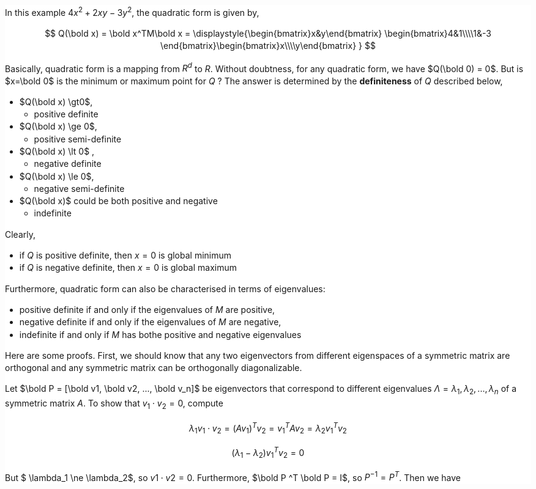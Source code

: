 
In this example $4x^2 + 2xy - 3y^2$, the quadratic form is given by,


$$
Q(\bold x) = \bold x^TM\bold x = \displaystyle{\begin{bmatrix}x&y\end{bmatrix}
\begin{bmatrix}4&1\\\\1&-3 \end{bmatrix}\begin{bmatrix}x\\\\y\end{bmatrix}
}
$$


Basically, quadratic form is a mapping from $R^d$ to $R$. Without doubtness, for any quadratic form, we have $Q(\bold 0) = 0$. But is $x=\bold 0$ is the minimum or maximum point for $Q$ ? The answer is determined by the **definiteness** of $Q$ described below,

- $Q(\bold x) \gt0$, 
  - positive definite
- $Q(\bold x) \ge 0$, 
  - positive semi-definite
- $Q(\bold x) \lt 0$ , 
  - negative definite
- $Q(\bold x) \le 0$, 
  - negative semi-definite
- $Q(\bold x)$ could be both positive and negative
  - indefinite

Clearly,

- if $Q$ is positive definite, then $x = 0$ is global minimum
- if $Q$  is negative definite, then $x = 0$ is global maximum



Furthermore, quadratic form can also be characterised in terms of eigenvalues:

- positive definite if and only if the eigenvalues of $M$ are positive,
- negative definite if and only if the eigenvalues of $M$ are negative, 
- indefinite if and only if $M$ has bothe positive and negative eigenvalues



Here are some proofs. First, we should know that any two eigenvectors from different eigenspaces of a symmetric matrix are orthogonal and any symmetric matrix can be orthogonally diagonalizable. 

Let $\bold P = [\bold v1, \bold v2, ..., \bold v_n]$ be eigenvectors that correspond to different eigenvalues $\Lambda= \lambda_1, \lambda_2, ..., \lambda_n$ of a symmetric matrix $A$. To show that $v_1 \cdot v_2 = 0$, compute


$$
\lambda_1 v_1 \cdot v_2 = (A v_1)^T v_2 = v_1^T A v_2 = \lambda_2 v_1^Tv_2
$$

$$
(\lambda_1 - \lambda_2) v_1^T v_2 = 0
$$


But $ \lambda_1 \ne \lambda_2$, so $v1 \cdot v2=0$. Furthermore, $\bold P ^T \bold P = I$, so $P^{-1} = P^T$. Then we have
